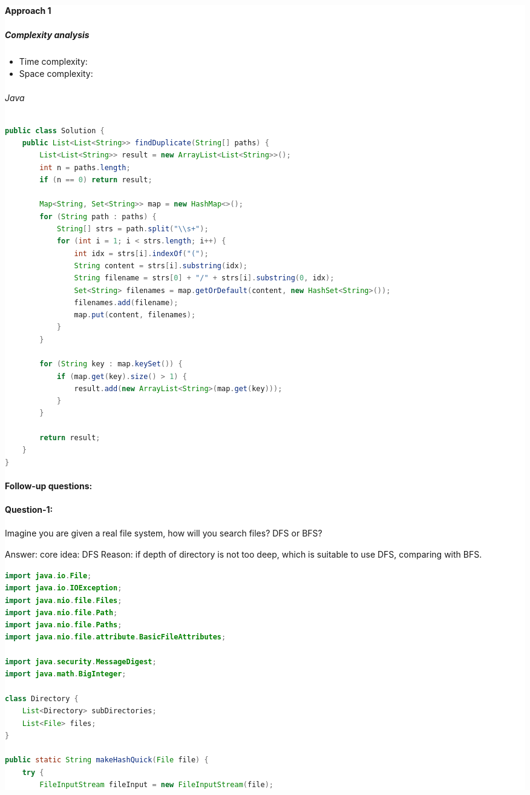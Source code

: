 #### Approach 1
##### Complexity analysis
- Time complexity:
- Space complexity:

###### Java
```java
public class Solution {
    public List<List<String>> findDuplicate(String[] paths) {
        List<List<String>> result = new ArrayList<List<String>>();
        int n = paths.length;
        if (n == 0) return result;
        
        Map<String, Set<String>> map = new HashMap<>();
        for (String path : paths) {
            String[] strs = path.split("\\s+");
            for (int i = 1; i < strs.length; i++) {
                int idx = strs[i].indexOf("(");
                String content = strs[i].substring(idx);
                String filename = strs[0] + "/" + strs[i].substring(0, idx);
                Set<String> filenames = map.getOrDefault(content, new HashSet<String>());
                filenames.add(filename);
                map.put(content, filenames);
            }
        }
        
        for (String key : map.keySet()) {
            if (map.get(key).size() > 1) {
                result.add(new ArrayList<String>(map.get(key)));
            }
        }
        
        return result;
    }
}
```

#### Follow-up questions:

#### Question-1:
Imagine you are given a real file system, how will you search files? DFS or BFS?

Answer:
core idea: DFS
Reason: if depth of directory is not too deep, which is suitable to use DFS, comparing with BFS.

```java
import java.io.File;
import java.io.IOException;
import java.nio.file.Files;
import java.nio.file.Path;
import java.nio.file.Paths;
import java.nio.file.attribute.BasicFileAttributes;

import java.security.MessageDigest;
import java.math.BigInteger;

class Directory {
	List<Directory> subDirectories;
	List<File> files;
}

public static String makeHashQuick(File file) {
	try {
		FileInputStream fileInput = new FileInputStream(file);
```